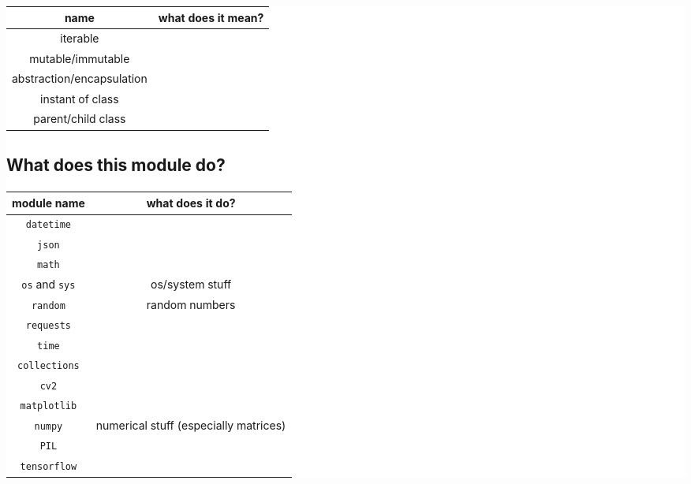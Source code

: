 | name | what does it mean? |
|:-:|:-:|
| iterable ||
| mutable/immutable ||
| abstraction/encapsulation ||
| instant of class ||
| parent/child class ||

## What does this module do?

| module name | what does it do? |
|:-:|:-:|
| `datetime` | |
| `json` | |
| `math` | |
| `os` and `sys` | os/system stuff |
| `random` | random numbers |
| `requests` | |
| `time` | |
| `collections` | |
| `cv2` | |
| `matplotlib` | |
| `numpy` | numerical stuff (especially matrices) |
| `PIL` | |
| `tensorflow` | |
